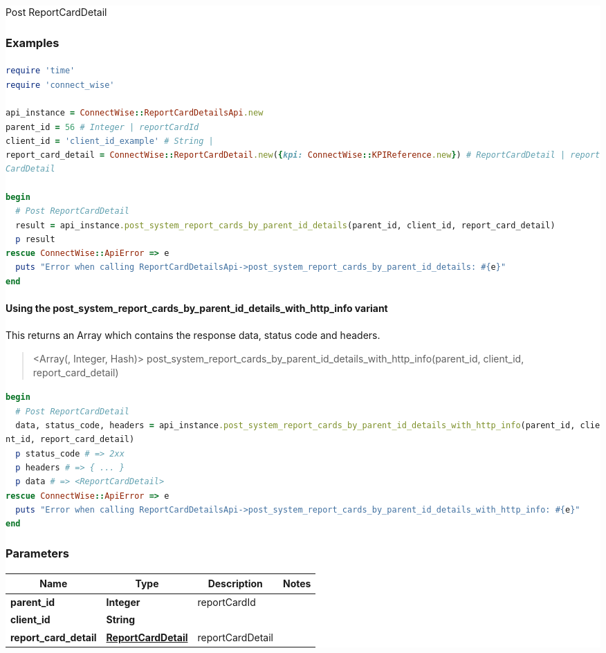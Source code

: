 Post ReportCardDetail

### Examples

```ruby
require 'time'
require 'connect_wise'

api_instance = ConnectWise::ReportCardDetailsApi.new
parent_id = 56 # Integer | reportCardId
client_id = 'client_id_example' # String | 
report_card_detail = ConnectWise::ReportCardDetail.new({kpi: ConnectWise::KPIReference.new}) # ReportCardDetail | reportCardDetail

begin
  # Post ReportCardDetail
  result = api_instance.post_system_report_cards_by_parent_id_details(parent_id, client_id, report_card_detail)
  p result
rescue ConnectWise::ApiError => e
  puts "Error when calling ReportCardDetailsApi->post_system_report_cards_by_parent_id_details: #{e}"
end
```

#### Using the post_system_report_cards_by_parent_id_details_with_http_info variant

This returns an Array which contains the response data, status code and headers.

> <Array(<ReportCardDetail>, Integer, Hash)> post_system_report_cards_by_parent_id_details_with_http_info(parent_id, client_id, report_card_detail)

```ruby
begin
  # Post ReportCardDetail
  data, status_code, headers = api_instance.post_system_report_cards_by_parent_id_details_with_http_info(parent_id, client_id, report_card_detail)
  p status_code # => 2xx
  p headers # => { ... }
  p data # => <ReportCardDetail>
rescue ConnectWise::ApiError => e
  puts "Error when calling ReportCardDetailsApi->post_system_report_cards_by_parent_id_details_with_http_info: #{e}"
end
```

### Parameters

| Name | Type | Description | Notes |
| ---- | ---- | ----------- | ----- |
| **parent_id** | **Integer** | reportCardId |  |
| **client_id** | **String** |  |  |
| **report_card_detail** | [**ReportCardDetail**](ReportCardDetail.md) | reportCardDetail |  |
